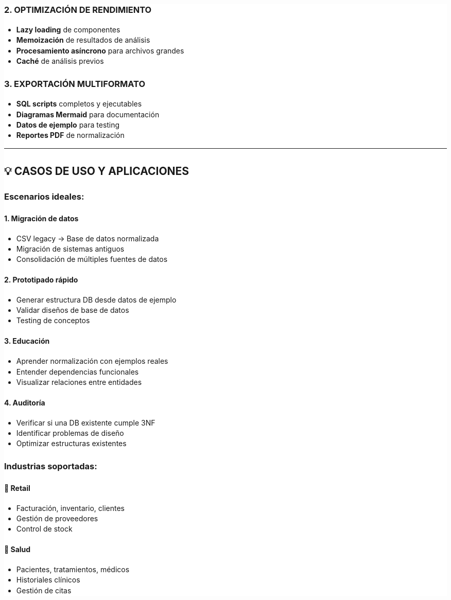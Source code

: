 ### **2. OPTIMIZACIÓN DE RENDIMIENTO**
- **Lazy loading** de componentes
- **Memoización** de resultados de análisis
- **Procesamiento asíncrono** para archivos grandes
- **Caché** de análisis previos

### **3. EXPORTACIÓN MULTIFORMATO**
- **SQL scripts** completos y ejecutables
- **Diagramas Mermaid** para documentación
- **Datos de ejemplo** para testing
- **Reportes PDF** de normalización

---

## 💡 **CASOS DE USO Y APLICACIONES**

### **Escenarios ideales:**

#### 1. **Migración de datos**
- CSV legacy → Base de datos normalizada
- Migración de sistemas antiguos
- Consolidación de múltiples fuentes de datos

#### 2. **Prototipado rápido**
- Generar estructura DB desde datos de ejemplo
- Validar diseños de base de datos
- Testing de conceptos

#### 3. **Educación**
- Aprender normalización con ejemplos reales
- Entender dependencias funcionales
- Visualizar relaciones entre entidades

#### 4. **Auditoría**
- Verificar si una DB existente cumple 3NF
- Identificar problemas de diseño
- Optimizar estructuras existentes

### **Industrias soportadas:**

#### 🏪 **Retail**
- Facturación, inventario, clientes
- Gestión de proveedores
- Control de stock

#### 🏥 **Salud**
- Pacientes, tratamientos, médicos
- Historiales clínicos
- Gestión de citas
